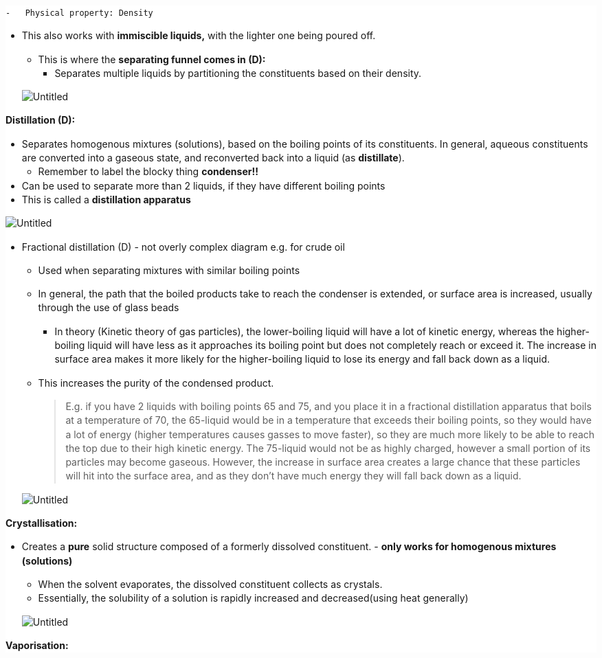     -   Physical property: Density
-   This also works with **immiscible liquids,** with the lighter one being poured off.
    
    -   This is where the **separating funnel comes in (D):**
        -   Separates multiple liquids by partitioning the constituents based on their density.
    
    ![Untitled](https://s3-us-west-2.amazonaws.com/secure.notion-static.com/eb9a2cbd-4995-4ff3-b290-f2c0bbc1bea5/Untitled.png)
    

**Distillation (D):**

-   Separates homogenous mixtures (solutions), based on the boiling points of its constituents. In general, aqueous constituents are converted into a gaseous state, and reconverted back into a liquid (as **distillate**).
    -   Remember to label the blocky thing **condenser!!**
-   Can be used to separate more than 2 liquids, if they have different boiling points
-   This is called a **distillation apparatus**

![Untitled](https://s3-us-west-2.amazonaws.com/secure.notion-static.com/cb4d881c-7117-4ee6-818b-9eaabb551485/Untitled.png)

-   Fractional distillation (D) - not overly complex diagram e.g. for crude oil
    
    -   Used when separating mixtures with similar boiling points
        
    -   In general, the path that the boiled products take to reach the condenser is extended, or surface area is increased, usually through the use of glass beads
        
        -   In theory (Kinetic theory of gas particles), the lower-boiling liquid will have a lot of kinetic energy, whereas the higher-boiling liquid will have less as it approaches its boiling point but does not completely reach or exceed it. The increase in surface area makes it more likely for the higher-boiling liquid to lose its energy and fall back down as a liquid.
    -   This increases the purity of the condensed product.
        
        > E.g. if you have 2 liquids with boiling points 65 and 75, and you place it in a fractional distillation apparatus that boils at a temperature of 70, the 65-liquid would be in a temperature that exceeds their boiling points, so they would have a lot of energy (higher temperatures causes gasses to move faster), so they are much more likely to be able to reach the top due to their high kinetic energy. The 75-liquid would not be as highly charged, however a small portion of its particles may become gaseous. However, the increase in surface area creates a large chance that these particles will hit into the surface area, and as they don’t have much energy they will fall back down as a liquid.
        
    
    ![Untitled](https://s3-us-west-2.amazonaws.com/secure.notion-static.com/4ce1fdb4-b12e-4ddc-be80-b85a55c22396/Untitled.png)
    

**Crystallisation:**

-   Creates a **pure** solid structure composed of a formerly dissolved constituent. - **only works for homogenous mixtures (solutions)**
    
    -   When the solvent evaporates, the dissolved constituent collects as crystals.
    -   Essentially, the solubility of a solution is rapidly increased and decreased(using heat generally)
    
    ![Untitled](https://s3-us-west-2.amazonaws.com/secure.notion-static.com/65e6b3b4-56df-4ab1-acbd-1fb46d7a7377/Untitled.png)
    

**Vaporisation:**
